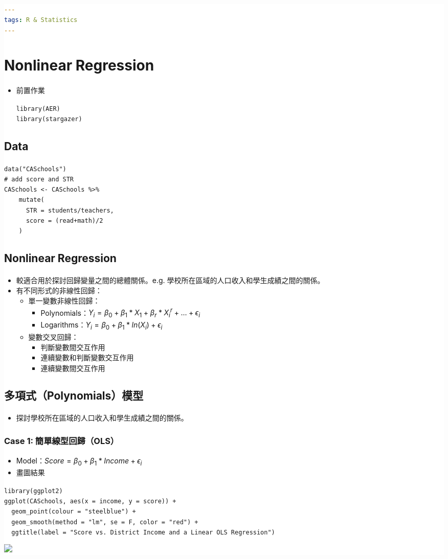 ```yaml
---
tags: R & Statistics
---
```

# Nonlinear Regression
- 前置作業
    ```r=
    library(AER)
    library(stargazer)
    ```
## Data
```r=
data("CASchools")
# add score and STR
CASchools <- CASchools %>% 
    mutate(
      STR = students/teachers,
      score = (read+math)/2
    )
```

## Nonlinear Regression
- 較適合用於探討回歸變量之間的總體關係。e.g. 學校所在區域的人口收入和學生成績之間的關係。
- 有不同形式的非線性回歸：
    - 單一變數非線性回歸：
        - Polynomials：$Y_i = \beta_0+\beta_1*X_1+\beta_r*X^r_i+...+\epsilon_i$
        - Logarithms：$Y_i = \beta_0+\beta_1*ln(X_i)+\epsilon_i$
    - 變數交叉回歸：
        - 判斷變數間交互作用
        - 連續變數和判斷變數交互作用
        - 連續變數間交互作用

## 多項式（Polynomials）模型
- 探討學校所在區域的人口收入和學生成績之間的關係。

### Case 1: 簡單線型回歸（OLS）
- Model：$Score=\beta_0+\beta_1*Income+\epsilon_i$
- 畫圖結果
```r=
library(ggplot2)
ggplot(CASchools, aes(x = income, y = score)) +
  geom_point(colour = "steelblue") +
  geom_smooth(method = "lm", se = F, color = "red") +
  ggtitle(label = "Score vs. District Income and a Linear OLS Regression")
```
![](https://i.imgur.com/DoBEq0C.png)
